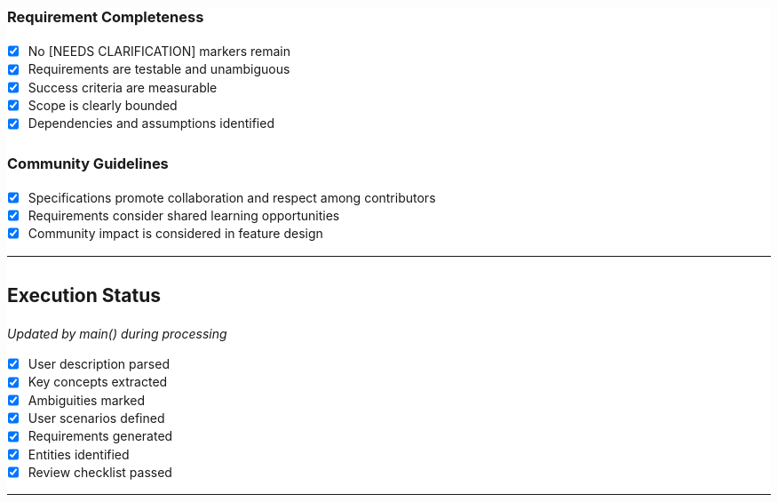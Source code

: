 ### Requirement Completeness
- [x] No [NEEDS CLARIFICATION] markers remain
- [x] Requirements are testable and unambiguous  
- [x] Success criteria are measurable
- [x] Scope is clearly bounded
- [x] Dependencies and assumptions identified

### Community Guidelines
- [x] Specifications promote collaboration and respect among contributors
- [x] Requirements consider shared learning opportunities
- [x] Community impact is considered in feature design

---

## Execution Status
*Updated by main() during processing*

- [x] User description parsed
- [x] Key concepts extracted
- [x] Ambiguities marked
- [x] User scenarios defined
- [x] Requirements generated
- [x] Entities identified
- [x] Review checklist passed

---
